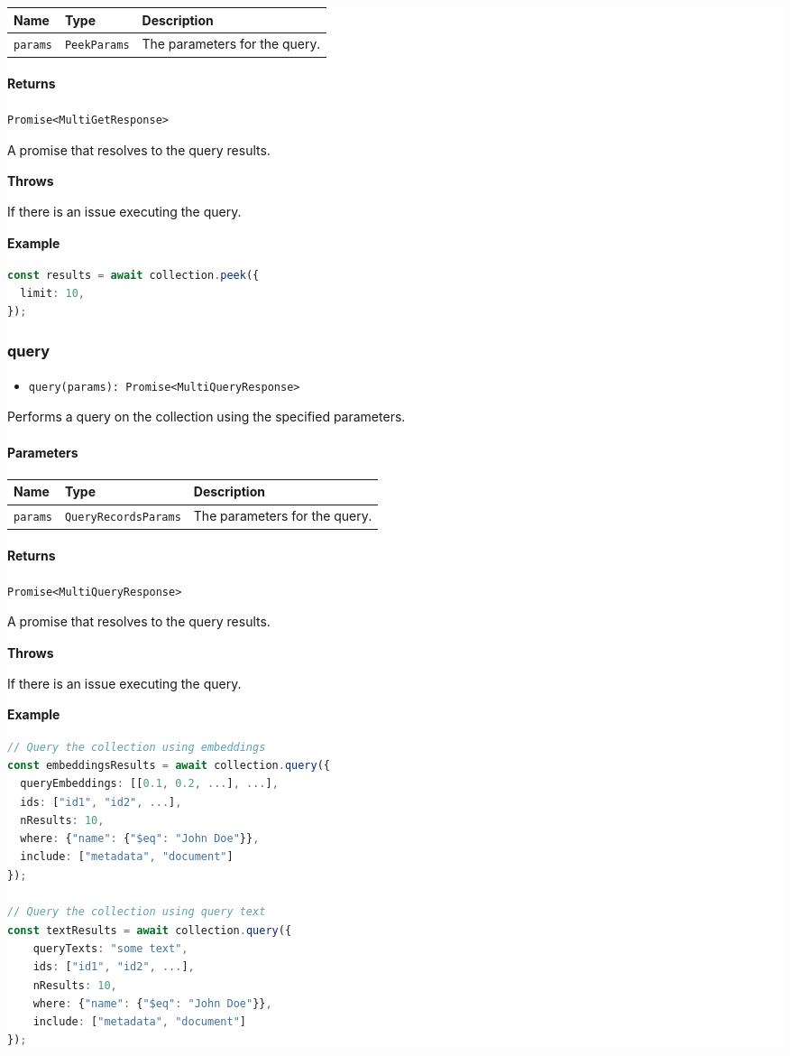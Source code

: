 | Name     | Type         | Description                   |
| :------- | :----------- | :---------------------------- |
| `params` | `PeekParams` | The parameters for the query. |

#### Returns

`Promise<MultiGetResponse>`

A promise that resolves to the query results.

**Throws**

If there is an issue executing the query.

**Example**

```typescript
const results = await collection.peek({
  limit: 10,
});
```

### query

- `query(params): Promise<MultiQueryResponse>`

Performs a query on the collection using the specified parameters.

#### Parameters

| Name     | Type                 | Description                   |
| :------- | :------------------- | :---------------------------- |
| `params` | `QueryRecordsParams` | The parameters for the query. |

#### Returns

`Promise<MultiQueryResponse>`

A promise that resolves to the query results.

**Throws**

If there is an issue executing the query.

**Example**

```typescript
// Query the collection using embeddings
const embeddingsResults = await collection.query({
  queryEmbeddings: [[0.1, 0.2, ...], ...],
  ids: ["id1", "id2", ...],
  nResults: 10,
  where: {"name": {"$eq": "John Doe"}},
  include: ["metadata", "document"]
});

// Query the collection using query text
const textResults = await collection.query({
    queryTexts: "some text",
    ids: ["id1", "id2", ...],
    nResults: 10,
    where: {"name": {"$eq": "John Doe"}},
    include: ["metadata", "document"]
});
```

